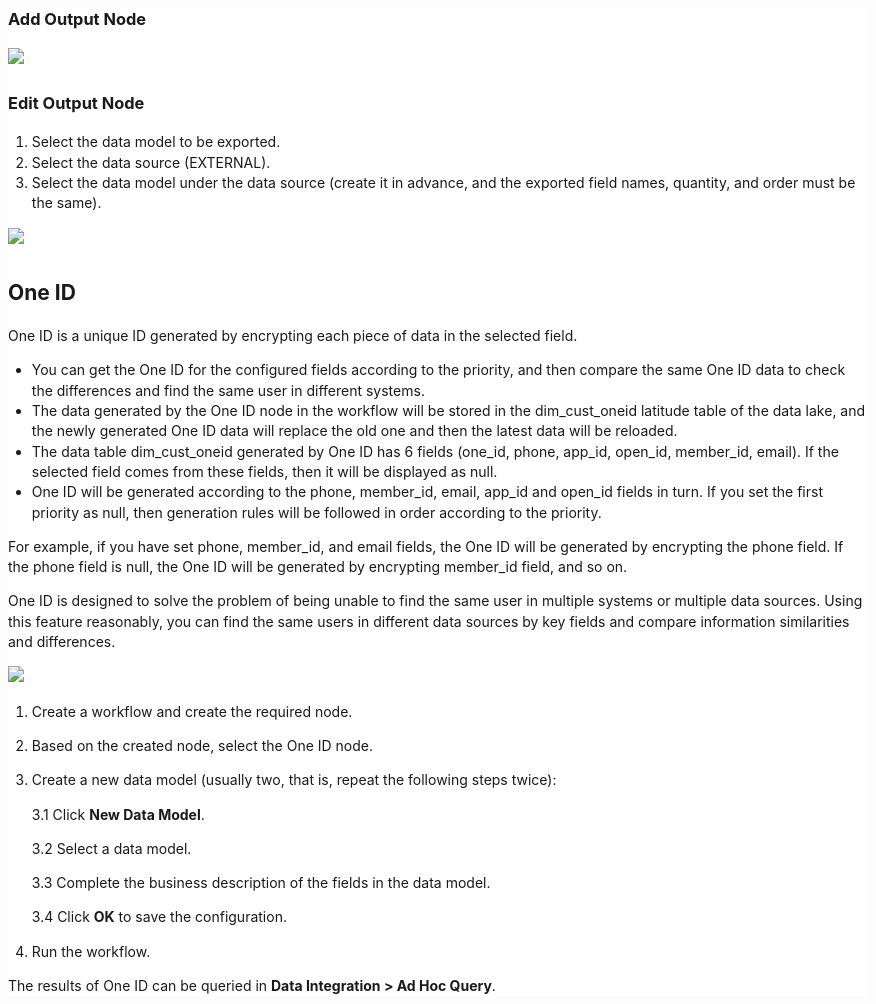 ### Add Output Node

![](http://terminus-paas.oss-cn-hangzhou.aliyuncs.com/paas-doc/2022/02/15/46eca29e-4346-4a97-97b0-cc9a9008ad93.png)

### Edit Output Node

1. Select the data model to be exported.
2. Select the data source (EXTERNAL).
3. Select the data model under the data source (create it in advance, and the exported field names, quantity, and order must be the same).

![](http://terminus-paas.oss-cn-hangzhou.aliyuncs.com/paas-doc/2022/02/15/1234443d-e416-48f4-beaa-9d48feaebc61.png)

## One ID

One ID is a unique ID generated by encrypting each piece of data in the selected field.

- You can get the One ID for the configured fields according to the priority, and then compare the same One ID data to check the differences and find the same user in different systems.
- The data generated by the One ID node in the workflow will be stored in the dim_cust_oneid latitude table of the data lake, and the newly generated One ID data will replace the old one and then the latest data will be reloaded.
- The data table dim_cust_oneid generated by One ID has 6 fields (one_id, phone, app_id, open_id, member_id, email). If the selected field comes from these fields, then it will be displayed as null.
- One ID will be generated according to the phone, member_id, email, app_id and open_id fields in turn. If you set the first priority as null, then generation rules will be followed in order according to the priority.

For example, if you have set phone, member_id, and email fields, the One ID will be generated by encrypting the phone field. If the phone field is null, the One ID will be generated by encrypting member_id field, and so on.

One ID is designed to solve the problem of being unable to find the same user in multiple systems or multiple data sources. Using this feature reasonably, you can find the same users in different data sources by key fields and compare information similarities and differences.

![](http://terminus-paas.oss-cn-hangzhou.aliyuncs.com/paas-doc/2022/02/15/71815cb8-01ed-4e65-9b6f-0b39c15e0bea.png)

1. Create a workflow and create the required node.

2. Based on the created node, select the One ID node.

3. Create a new data model (usually two, that is, repeat the following steps twice):

   3.1 Click **New Data Model**.

   3.2 Select a data model.

   3.3 Complete the business description of the fields in the data model.

   3.4 Click **OK** to save the configuration.

4. Run the workflow.

The results of One ID can be queried in **Data Integration > Ad Hoc Query**.
